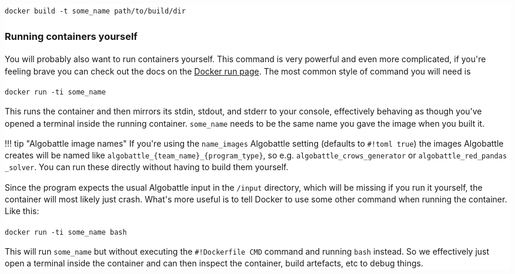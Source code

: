 ```console
docker build -t some_name path/to/build/dir
```

### Running containers yourself

You will probably also want to run containers yourself. This command is very powerful and even more complicated, if
you're feeling brave you can check out the docs on the
[Docker run page](https://docs.docker.com/engine/reference/commandline/run/). The most common style of command you will
need is

```console
docker run -ti some_name
```

This runs the container and then mirrors its stdin, stdout, and stderr to your console, effectively behaving as though
you've opened a terminal inside the running container. `some_name` needs to be the same name you gave the image when
you built it.

!!! tip "Algobattle image names"
    If you're using the `name_images` Algobattle setting (defaults to `#!toml true`) the images Algobattle creates will
    be named like `algobattle_{team_name}_{program_type}`, so e.g. `algobattle_crows_generator` or
    `algobattle_red_pandas_solver`. You can run these directly without having to build them yourself.

Since the program expects the usual Algobattle input in the `/input` directory, which will be missing if you run it
yourself, the container will most likely just crash. What's more useful is to tell Docker to use some other command
when running the container. Like this:

```console
docker run -ti some_name bash
```

This will run `some_name` but without executing the `#!Dockerfile CMD` command and running `bash` instead. So we
effectively just open a terminal inside the container and can then inspect the container, build artefacts, etc to debug
things.
